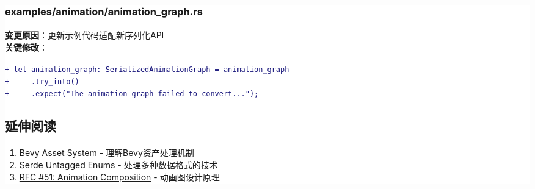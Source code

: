 ### examples/animation/animation_graph.rs
**变更原因**：更新示例代码适配新序列化API  
**关键修改**：
```diff
+ let animation_graph: SerializedAnimationGraph = animation_graph
+     .try_into()
+     .expect("The animation graph failed to convert...");
```

## 延伸阅读
1. [Bevy Asset System](https://bevyengine.org/learn/book/assets/) - 理解Bevy资产处理机制
2. [Serde Untagged Enums](https://serde.rs/enum-representations.html) - 处理多种数据格式的技术
3. [RFC #51: Animation Composition](https://github.com/bevyengine/rfcs/blob/main/rfcs/51-animation-composition.md) - 动画图设计原理